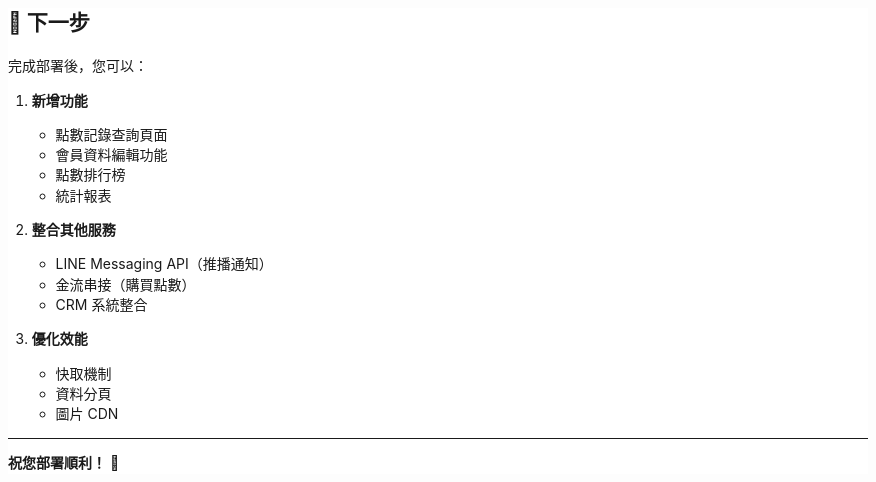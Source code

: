## 🎯 下一步

完成部署後，您可以：

1. **新增功能**
   - 點數記錄查詢頁面
   - 會員資料編輯功能
   - 點數排行榜
   - 統計報表

2. **整合其他服務**
   - LINE Messaging API（推播通知）
   - 金流串接（購買點數）
   - CRM 系統整合

3. **優化效能**
   - 快取機制
   - 資料分頁
   - 圖片 CDN

---

**祝您部署順利！** 🎉

